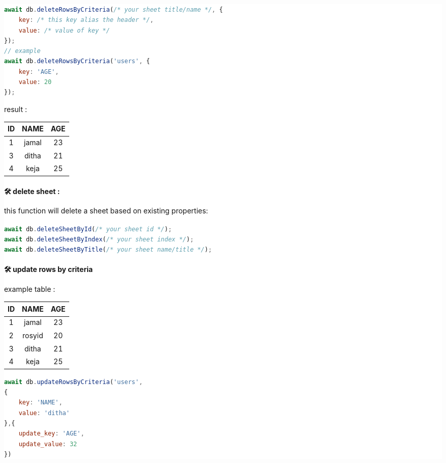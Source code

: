 ```js
await db.deleteRowsByCriteria(/* your sheet title/name */, { 
    key: /* this key alias the header */, 
    value: /* value of key */ 
});
// example
await db.deleteRowsByCriteria('users', { 
    key: 'AGE', 
    value: 20 
});
```

result :

| ID |  NAME  | AGE |
|:--:|:------:|:---:|
|  1 |  jamal |  23 |
|  3 |   ditha  |  21 |
|  4 |  keja  |  25 |

#### 🛠️ delete sheet :

this function will delete a sheet based on existing properties:

```js
await db.deleteSheetById(/* your sheet id */);
await db.deleteSheetByIndex(/* your sheet index */);
await db.deleteSheetByTitle(/* your sheet name/title */);
```

#### 🛠️ update rows by criteria

example table :

| ID |  NAME  | AGE |
|:--:|:------:|:---:|
|  1 |  jamal |  23 |
|  2 | rosyid |  20 |
|  3 |   ditha  |  21 |
|  4 |  keja  |  25 |

```js
await db.updateRowsByCriteria('users', 
{ 
    key: 'NAME', 
    value: 'ditha' 
},{ 
    update_key: 'AGE', 
    update_value: 32
})
```
